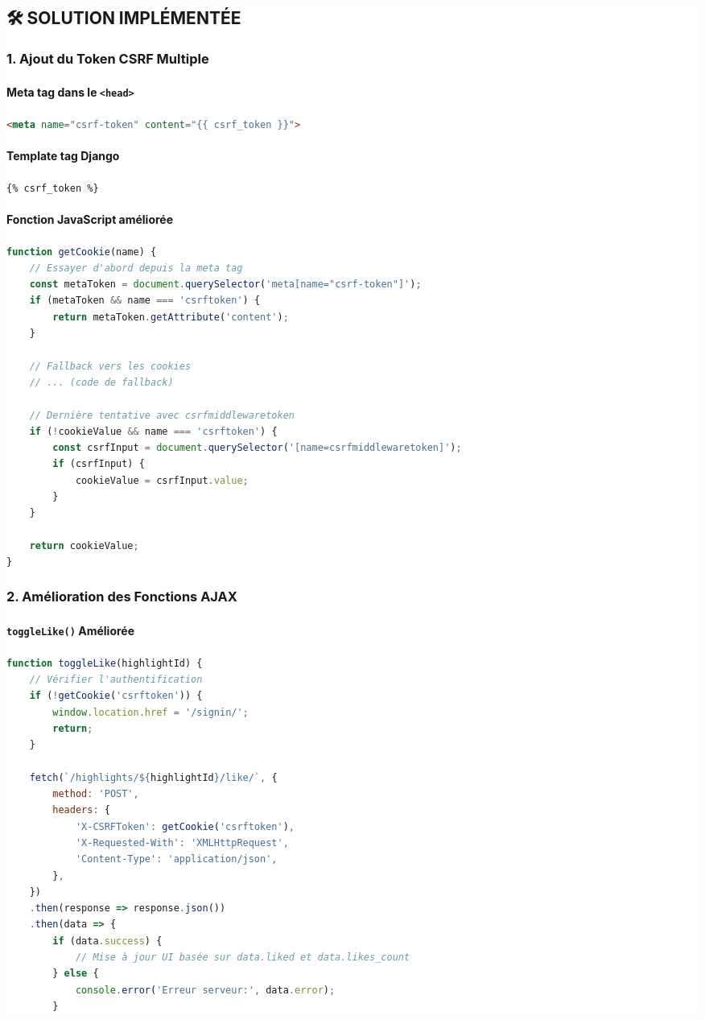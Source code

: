 ## 🛠 **SOLUTION IMPLÉMENTÉE**

### 1. **Ajout du Token CSRF Multiple**

#### Meta tag dans le `<head>`
```html
<meta name="csrf-token" content="{{ csrf_token }}">
```

#### Template tag Django
```html
{% csrf_token %}
```

#### Fonction JavaScript améliorée
```javascript
function getCookie(name) {
    // Essayer d'abord depuis la meta tag
    const metaToken = document.querySelector('meta[name="csrf-token"]');
    if (metaToken && name === 'csrftoken') {
        return metaToken.getAttribute('content');
    }
    
    // Fallback vers les cookies
    // ... (code de fallback)
    
    // Dernière tentative avec csrfmiddlewaretoken
    if (!cookieValue && name === 'csrftoken') {
        const csrfInput = document.querySelector('[name=csrfmiddlewaretoken]');
        if (csrfInput) {
            cookieValue = csrfInput.value;
        }
    }
    
    return cookieValue;
}
```

### 2. **Amélioration des Fonctions AJAX**

#### `toggleLike()` Améliorée
```javascript
function toggleLike(highlightId) {
    // Vérifier l'authentification
    if (!getCookie('csrftoken')) {
        window.location.href = '/signin/';
        return;
    }
    
    fetch(`/highlights/${highlightId}/like/`, {
        method: 'POST',
        headers: {
            'X-CSRFToken': getCookie('csrftoken'),
            'X-Requested-With': 'XMLHttpRequest',
            'Content-Type': 'application/json',
        },
    })
    .then(response => response.json())
    .then(data => {
        if (data.success) {
            // Mise à jour UI basée sur data.liked et data.likes_count
        } else {
            console.error('Erreur serveur:', data.error);
        }
```